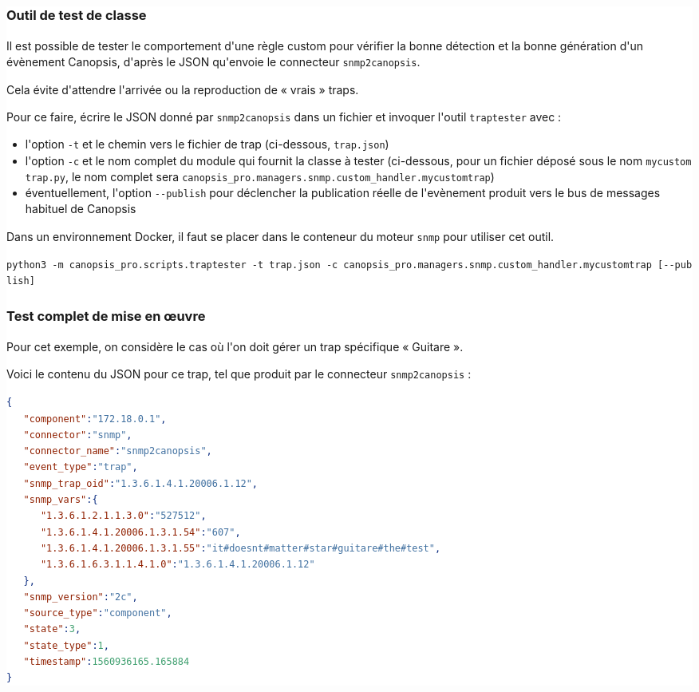 ### Outil de test de classe

Il est possible de tester le comportement d'une règle custom pour vérifier la
bonne détection et la bonne génération d'un évènement Canopsis, d'après le
JSON qu'envoie le connecteur `snmp2canopsis`.

Cela évite d'attendre l'arrivée ou la reproduction de « vrais » traps.

Pour ce faire, écrire le JSON donné par `snmp2canopsis` dans un fichier et
invoquer l'outil `traptester` avec :

- l'option `-t` et le chemin vers le fichier de trap (ci-dessous, `trap.json`)
- l'option `-c` et le nom complet du module qui fournit la classe à tester
(ci-dessous, pour un fichier déposé sous le nom `mycustomtrap.py`, le nom
complet sera `canopsis_pro.managers.snmp.custom_handler.mycustomtrap`)
- éventuellement, l'option `--publish` pour déclencher la publication réelle de
l'evènement produit vers le bus de messages habituel de Canopsis

Dans un environnement Docker, il faut se placer dans le conteneur du
moteur `snmp` pour utiliser cet outil.

```console
python3 -m canopsis_pro.scripts.traptester -t trap.json -c canopsis_pro.managers.snmp.custom_handler.mycustomtrap [--publish]
```

### Test complet de mise en œuvre

Pour cet exemple, on considère le cas où l'on doit gérer un trap spécifique
« Guitare ».

Voici le contenu du JSON pour ce trap, tel que produit par le connecteur
`snmp2canopsis` :

```json
{
   "component":"172.18.0.1",
   "connector":"snmp",
   "connector_name":"snmp2canopsis",
   "event_type":"trap",
   "snmp_trap_oid":"1.3.6.1.4.1.20006.1.12",
   "snmp_vars":{
      "1.3.6.1.2.1.1.3.0":"527512",
      "1.3.6.1.4.1.20006.1.3.1.54":"607",
      "1.3.6.1.4.1.20006.1.3.1.55":"it#doesnt#matter#star#guitare#the#test",
      "1.3.6.1.6.3.1.1.4.1.0":"1.3.6.1.4.1.20006.1.12"
   },
   "snmp_version":"2c",
   "source_type":"component",
   "state":3,
   "state_type":1,
   "timestamp":1560936165.165884
}
```


[logging]: https://docs.python.org/3/library/logging.html
